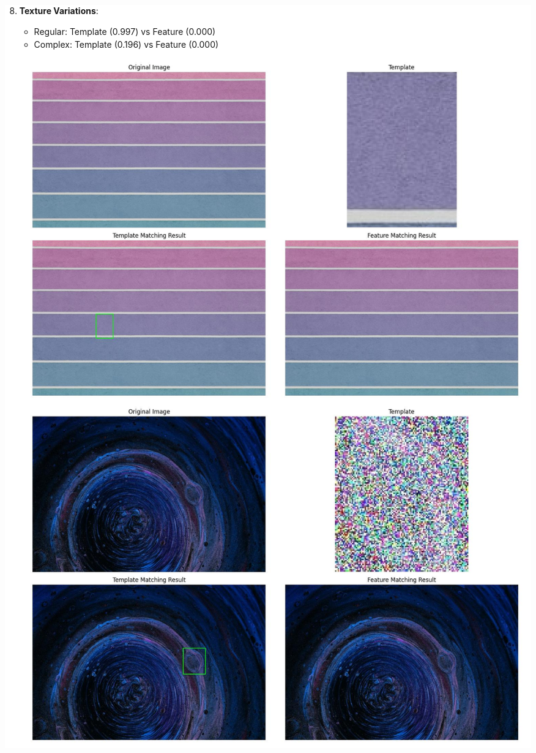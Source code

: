 8. **Texture Variations**:
   - Regular: Template (0.997) vs Feature (0.000)
   - Complex: Template (0.196) vs Feature (0.000)
   
   ![Texture Regular Results](Source/results/texture_scene_regular_comparison.jpg)
   ![Texture Complex Results](Source/results/texture_scene_complex_comparison.jpg)